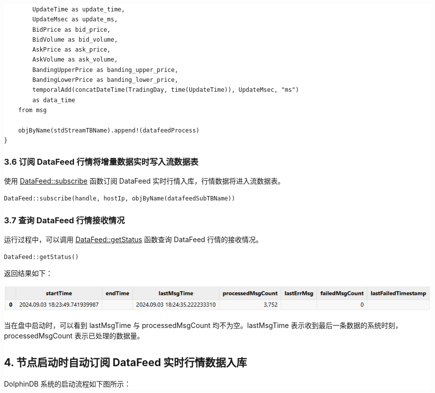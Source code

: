 ```
        UpdateTime as update_time,
        UpdateMsec as update_ms,
        BidPrice as bid_price,
        BidVolume as bid_volume,
        AskPrice as ask_price,
        AskVolume as ask_volume,
        BandingUpperPrice as banding_upper_price,
        BandingLowerPrice as banding_lower_price,
        temporalAdd(concatDateTime(TradingDay, time(UpdateTime)), UpdateMsec, "ms")
        as data_time
    from msg

    objByName(stdStreamTBName).append!(datafeedProcess)
}
```

### 3.6 订阅 DataFeed 行情将增量数据实时写入流数据表

使用 [DataFeed::subscribe](../plugins/datafeed.html#subscribe) 函数订阅 DataFeed 实时行情入库，行情数据将进入流数据表。

```
DataFeed::subscribe(handle, hostIp, objByName(datafeedSubTBName))
```

### 3.7 查询 DataFeed 行情接收情况

运行过程中，可以调用 [DataFeed::getStatus](../plugins/datafeed.html#getstatus) 函数查询 DataFeed 行情的接收情况。

```
DataFeed::getStatus()
```

返回结果如下：

![](images/datafeed_best_practice/3-2.png)

当在盘中启动时，可以看到 lastMsgTime 与 processedMsgCount 均不为空。lastMsgTime
表示收到最后一条数据的系统时刻，processedMsgCount 表示已处理的数据量。

## 4. 节点启动时自动订阅 DataFeed 实时行情数据入库

DolphinDB 系统的启动流程如下图所示：
